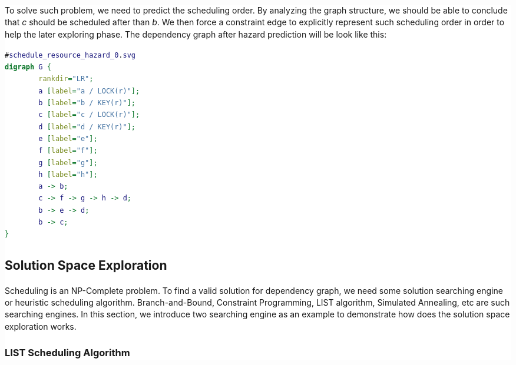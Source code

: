 To solve such problem, we need to predict the scheduling order. By analyzing the graph structure, we should be able to conclude that $c$ should be scheduled after than $b$. We then force a constraint edge to explicitly represent such scheduling order in order to help the later exploring phase. The dependency graph after hazard prediction will be look like this:

```dot
#schedule_resource_hazard_0.svg
digraph G {
        rankdir="LR";
        a [label="a / LOCK(r)"];
        b [label="b / KEY(r)"];
        c [label="c / LOCK(r)"];
        d [label="d / KEY(r)"];
        e [label="e"];
        f [label="f"];
        g [label="g"];
        h [label="h"];
        a -> b;
        c -> f -> g -> h -> d;
        b -> e -> d;
        b -> c;
}
```

## Solution Space Exploration

Scheduling is an NP-Complete problem. To find a valid solution for dependency graph, we need some solution searching engine or heuristic scheduling algorithm. Branch-and-Bound, Constraint Programming, LIST algorithm, Simulated Annealing, etc are such searching engines. In this section, we introduce two searching engine as an example to demonstrate how does the solution space exploration works.

### LIST Scheduling Algorithm
